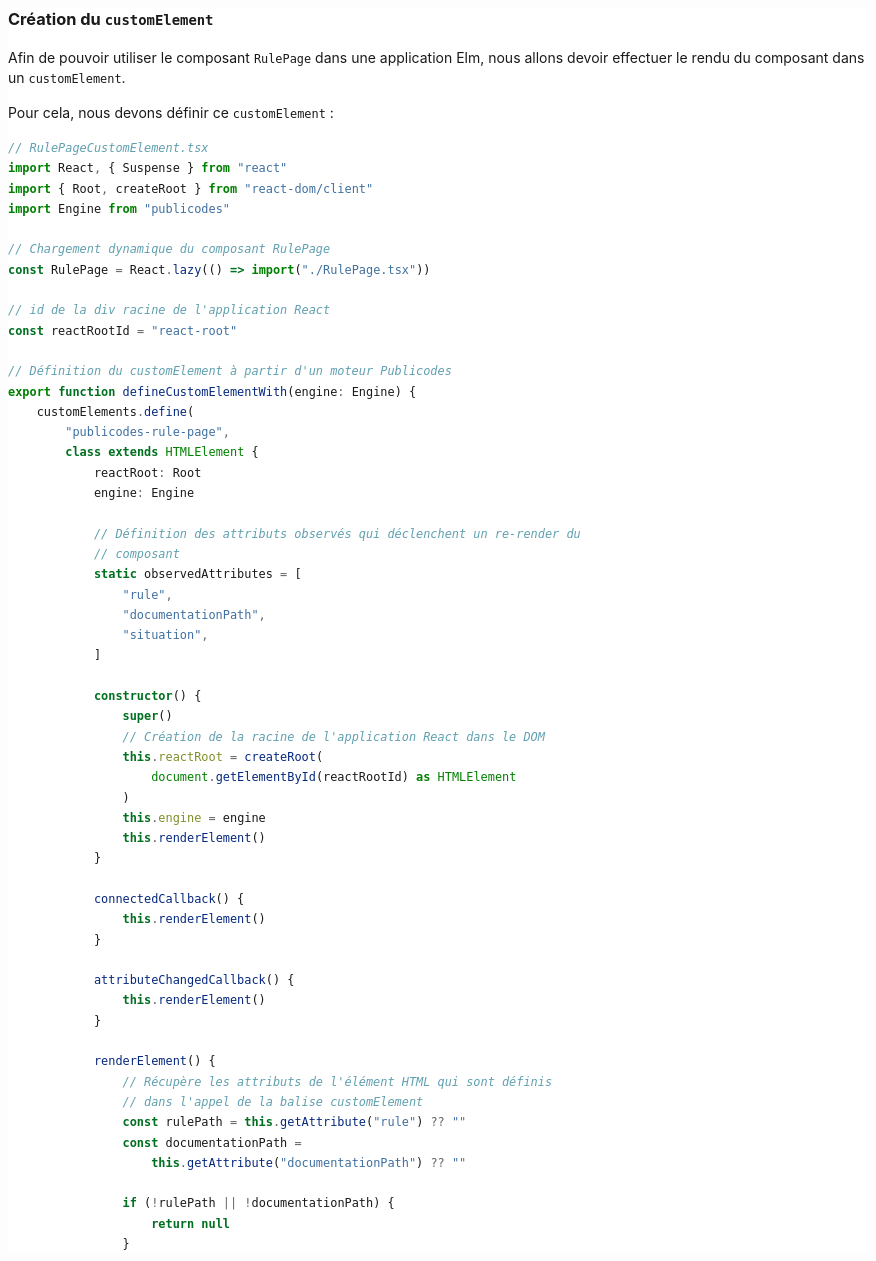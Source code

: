 ### Création du `customElement`

Afin de pouvoir utiliser le composant `RulePage` dans une application Elm, nous
allons devoir effectuer le rendu du composant dans un `customElement`.

Pour cela, nous devons définir ce `customElement` :

```typescript
// RulePageCustomElement.tsx
import React, { Suspense } from "react"
import { Root, createRoot } from "react-dom/client"
import Engine from "publicodes"

// Chargement dynamique du composant RulePage
const RulePage = React.lazy(() => import("./RulePage.tsx"))

// id de la div racine de l'application React
const reactRootId = "react-root"

// Définition du customElement à partir d'un moteur Publicodes
export function defineCustomElementWith(engine: Engine) {
    customElements.define(
        "publicodes-rule-page",
        class extends HTMLElement {
            reactRoot: Root
            engine: Engine

            // Définition des attributs observés qui déclenchent un re-render du
            // composant
            static observedAttributes = [
                "rule",
                "documentationPath",
                "situation",
            ]

            constructor() {
                super()
                // Création de la racine de l'application React dans le DOM
                this.reactRoot = createRoot(
                    document.getElementById(reactRootId) as HTMLElement
                )
                this.engine = engine
                this.renderElement()
            }

            connectedCallback() {
                this.renderElement()
            }

            attributeChangedCallback() {
                this.renderElement()
            }

            renderElement() {
                // Récupère les attributs de l'élément HTML qui sont définis
                // dans l'appel de la balise customElement
                const rulePath = this.getAttribute("rule") ?? ""
                const documentationPath =
                    this.getAttribute("documentationPath") ?? ""

                if (!rulePath || !documentationPath) {
                    return null
                }

```